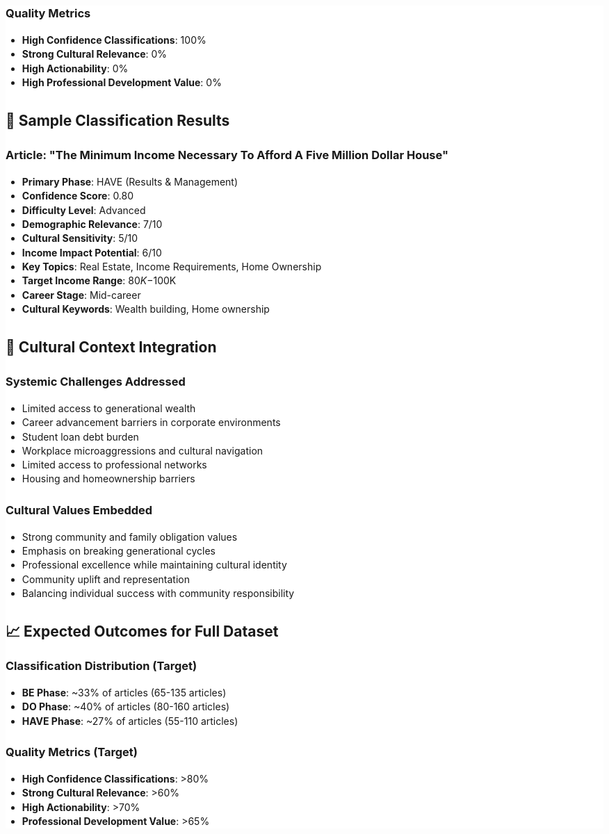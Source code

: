 ### **Quality Metrics**
- **High Confidence Classifications**: 100%
- **Strong Cultural Relevance**: 0%
- **High Actionability**: 0%
- **High Professional Development Value**: 0%

## 🎯 **Sample Classification Results**

### **Article: "The Minimum Income Necessary To Afford A Five Million Dollar House"**
- **Primary Phase**: HAVE (Results & Management)
- **Confidence Score**: 0.80
- **Difficulty Level**: Advanced
- **Demographic Relevance**: 7/10
- **Cultural Sensitivity**: 5/10
- **Income Impact Potential**: 6/10
- **Key Topics**: Real Estate, Income Requirements, Home Ownership
- **Target Income Range**: $80K-$100K
- **Career Stage**: Mid-career
- **Cultural Keywords**: Wealth building, Home ownership

## 🌟 **Cultural Context Integration**

### **Systemic Challenges Addressed**
- Limited access to generational wealth
- Career advancement barriers in corporate environments
- Student loan debt burden
- Workplace microaggressions and cultural navigation
- Limited access to professional networks
- Housing and homeownership barriers

### **Cultural Values Embedded**
- Strong community and family obligation values
- Emphasis on breaking generational cycles
- Professional excellence while maintaining cultural identity
- Community uplift and representation
- Balancing individual success with community responsibility

## 📈 **Expected Outcomes for Full Dataset**

### **Classification Distribution (Target)**
- **BE Phase**: ~33% of articles (65-135 articles)
- **DO Phase**: ~40% of articles (80-160 articles)
- **HAVE Phase**: ~27% of articles (55-110 articles)

### **Quality Metrics (Target)**
- **High Confidence Classifications**: >80%
- **Strong Cultural Relevance**: >60%
- **High Actionability**: >70%
- **Professional Development Value**: >65%
